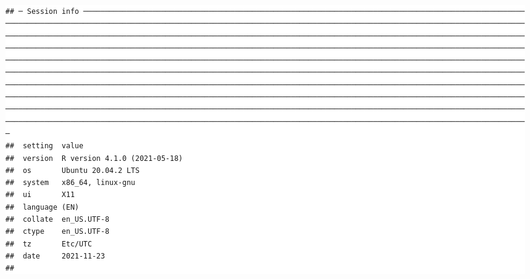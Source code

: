     ## ─ Session info ───────────────────────────────────────────────────────────────────────────────────────────────────────────────────────────────────────────────────────────────────────────────────────────────────────────────────────────────────────────────────────────────────────────────────────────────────────────────────────────────────────────────────────────────────────────────────────────────────────────────────────────────────────────────────────────────────────────────────────────────────────────────────────────────────────────────────────────────────────────────────────────────────────────────────────────────────────────────────────────────────────────────────────────────────────────────────────────────────────────────────────────────────────────────────────────────────────────────────────────────────────────────────────────────────────────────────────────────────────────────────────────────────────────────────────────────────────────────────────────────────────────────────────────────────────────────────────────────────────────────────────────────────────────────────────────────────────────────────────────────────────────────────────────────────────────────────────────────
    ##  setting  value                       
    ##  version  R version 4.1.0 (2021-05-18)
    ##  os       Ubuntu 20.04.2 LTS          
    ##  system   x86_64, linux-gnu           
    ##  ui       X11                         
    ##  language (EN)                        
    ##  collate  en_US.UTF-8                 
    ##  ctype    en_US.UTF-8                 
    ##  tz       Etc/UTC                     
    ##  date     2021-11-23                  
    ## 
